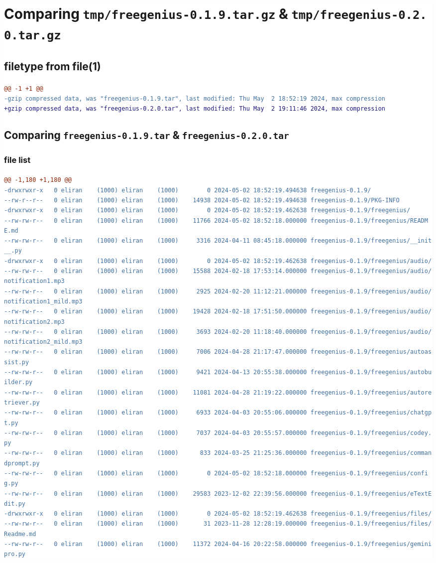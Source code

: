 # Comparing `tmp/freegenius-0.1.9.tar.gz` & `tmp/freegenius-0.2.0.tar.gz`

## filetype from file(1)

```diff
@@ -1 +1 @@
-gzip compressed data, was "freegenius-0.1.9.tar", last modified: Thu May  2 18:52:19 2024, max compression
+gzip compressed data, was "freegenius-0.2.0.tar", last modified: Thu May  2 19:11:46 2024, max compression
```

## Comparing `freegenius-0.1.9.tar` & `freegenius-0.2.0.tar`

### file list

```diff
@@ -1,180 +1,180 @@
-drwxrwxr-x   0 eliran    (1000) eliran    (1000)        0 2024-05-02 18:52:19.494638 freegenius-0.1.9/
--rw-r--r--   0 eliran    (1000) eliran    (1000)    14938 2024-05-02 18:52:19.494638 freegenius-0.1.9/PKG-INFO
-drwxrwxr-x   0 eliran    (1000) eliran    (1000)        0 2024-05-02 18:52:19.462638 freegenius-0.1.9/freegenius/
--rw-rw-r--   0 eliran    (1000) eliran    (1000)    11766 2024-05-02 18:52:18.000000 freegenius-0.1.9/freegenius/README.md
--rw-rw-r--   0 eliran    (1000) eliran    (1000)     3316 2024-04-11 08:45:18.000000 freegenius-0.1.9/freegenius/__init__.py
-drwxrwxr-x   0 eliran    (1000) eliran    (1000)        0 2024-05-02 18:52:19.462638 freegenius-0.1.9/freegenius/audio/
--rw-rw-r--   0 eliran    (1000) eliran    (1000)    15588 2024-02-18 17:53:14.000000 freegenius-0.1.9/freegenius/audio/notification1.mp3
--rw-rw-r--   0 eliran    (1000) eliran    (1000)     2925 2024-02-20 11:12:21.000000 freegenius-0.1.9/freegenius/audio/notification1_mild.mp3
--rw-rw-r--   0 eliran    (1000) eliran    (1000)    19428 2024-02-18 17:51:50.000000 freegenius-0.1.9/freegenius/audio/notification2.mp3
--rw-rw-r--   0 eliran    (1000) eliran    (1000)     3693 2024-02-20 11:18:40.000000 freegenius-0.1.9/freegenius/audio/notification2_mild.mp3
--rw-rw-r--   0 eliran    (1000) eliran    (1000)     7006 2024-04-28 21:17:47.000000 freegenius-0.1.9/freegenius/autoassist.py
--rw-rw-r--   0 eliran    (1000) eliran    (1000)     9421 2024-04-13 20:55:38.000000 freegenius-0.1.9/freegenius/autobuilder.py
--rw-rw-r--   0 eliran    (1000) eliran    (1000)    11081 2024-04-28 21:19:22.000000 freegenius-0.1.9/freegenius/autoretriever.py
--rw-rw-r--   0 eliran    (1000) eliran    (1000)     6933 2024-04-03 20:55:06.000000 freegenius-0.1.9/freegenius/chatgpt.py
--rw-rw-r--   0 eliran    (1000) eliran    (1000)     7037 2024-04-03 20:55:57.000000 freegenius-0.1.9/freegenius/codey.py
--rw-rw-r--   0 eliran    (1000) eliran    (1000)      833 2024-03-25 21:25:36.000000 freegenius-0.1.9/freegenius/commandprompt.py
--rw-rw-r--   0 eliran    (1000) eliran    (1000)        0 2024-05-02 18:52:18.000000 freegenius-0.1.9/freegenius/config.py
--rw-rw-r--   0 eliran    (1000) eliran    (1000)    29583 2023-12-02 22:39:56.000000 freegenius-0.1.9/freegenius/eTextEdit.py
-drwxrwxr-x   0 eliran    (1000) eliran    (1000)        0 2024-05-02 18:52:19.462638 freegenius-0.1.9/freegenius/files/
--rw-rw-r--   0 eliran    (1000) eliran    (1000)       31 2023-11-28 12:28:19.000000 freegenius-0.1.9/freegenius/files/Readme.md
--rw-rw-r--   0 eliran    (1000) eliran    (1000)    11372 2024-04-16 20:22:58.000000 freegenius-0.1.9/freegenius/geminipro.py
```